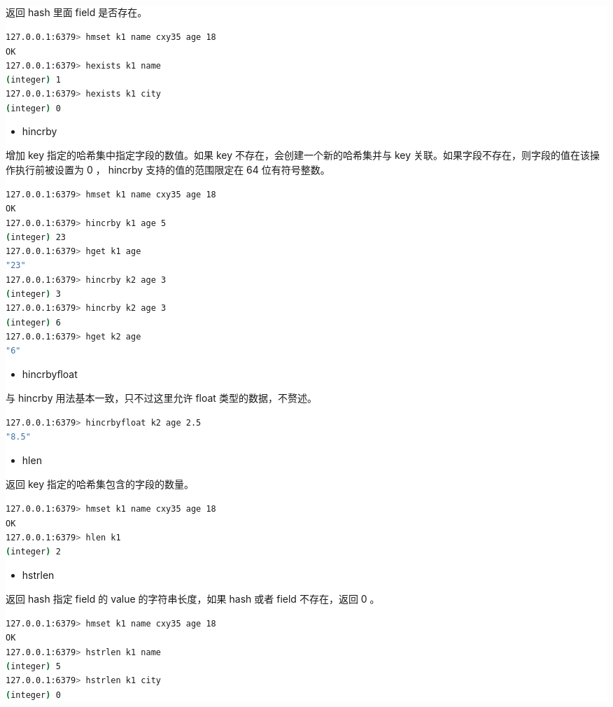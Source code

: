 返回 hash 里面 field 是否存在。

```bash
127.0.0.1:6379> hmset k1 name cxy35 age 18
OK
127.0.0.1:6379> hexists k1 name
(integer) 1
127.0.0.1:6379> hexists k1 city
(integer) 0
```

- hincrby

增加 key 指定的哈希集中指定字段的数值。如果 key 不存在，会创建一个新的哈希集并与 key 关联。如果字段不存在，则字段的值在该操作执行前被设置为 0 ， hincrby 支持的值的范围限定在 64 位有符号整数。

```bash
127.0.0.1:6379> hmset k1 name cxy35 age 18
OK
127.0.0.1:6379> hincrby k1 age 5
(integer) 23
127.0.0.1:6379> hget k1 age
"23"
127.0.0.1:6379> hincrby k2 age 3
(integer) 3
127.0.0.1:6379> hincrby k2 age 3
(integer) 6
127.0.0.1:6379> hget k2 age
"6"
```

- hincrbyﬂoat

与 hincrby 用法基本一致，只不过这里允许 float 类型的数据，不赘述。

```bash
127.0.0.1:6379> hincrbyfloat k2 age 2.5
"8.5"
```

- hlen

返回 key 指定的哈希集包含的字段的数量。

```bash
127.0.0.1:6379> hmset k1 name cxy35 age 18
OK
127.0.0.1:6379> hlen k1
(integer) 2
```

- hstrlen

返回 hash 指定 field 的 value 的字符串长度，如果 hash 或者 field 不存在，返回 0 。

```bash
127.0.0.1:6379> hmset k1 name cxy35 age 18
OK
127.0.0.1:6379> hstrlen k1 name
(integer) 5
127.0.0.1:6379> hstrlen k1 city
(integer) 0
```
